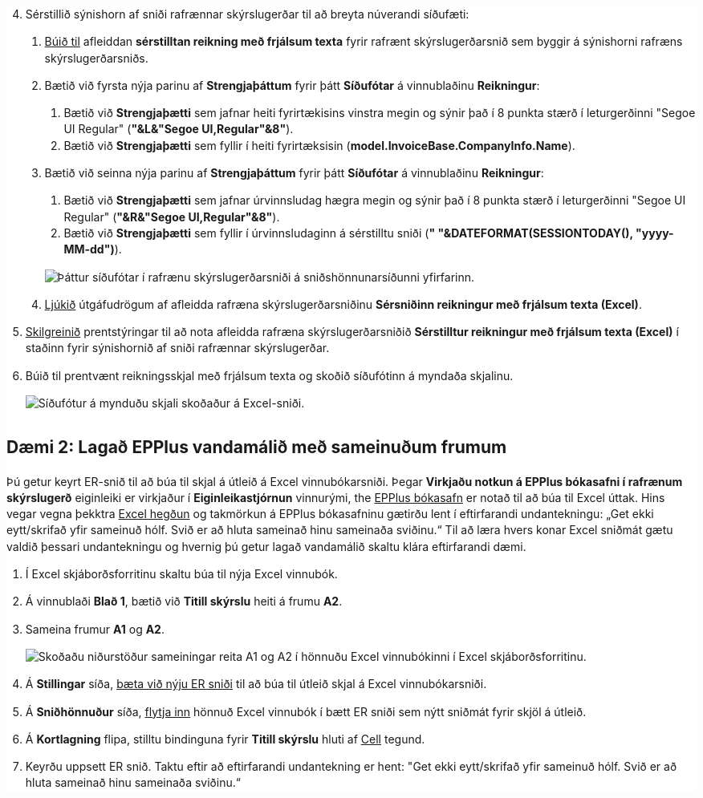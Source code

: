 4. Sérstillið sýnishorn af sniði rafrænnar skýrslugerðar til að breyta núverandi síðufæti:

    1. [Búið til](er-quick-start2-customize-report.md#DeriveProvidedFormat) afleiddan **sérstilltan reikning með frjálsum texta** fyrir rafrænt skýrslugerðarsnið sem byggir á sýnishorni rafræns skýrslugerðarsniðs.
    2. Bætið við fyrsta nýja parinu af **Strengjaþáttum** fyrir þátt **Síðufótar** á vinnublaðinu **Reikningur**:

        1. Bætið við **Strengjaþætti** sem jafnar heiti fyrirtækisins vinstra megin og sýnir það í 8 punkta stærð í leturgerðinni "Segoe UI Regular" (**"&L&"Segoe UI,Regular"&8"**).
        2. Bætið við **Strengjaþætti** sem fyllir í heiti fyrirtæksisin (**model.InvoiceBase.CompanyInfo.Name**).

    3. Bætið við seinna nýja parinu af **Strengjaþáttum** fyrir þátt **Síðufótar** á vinnublaðinu **Reikningur**:

        1. Bætið við **Strengjaþætti** sem jafnar úrvinnsludag hægra megin og sýnir það í 8 punkta stærð í leturgerðinni "Segoe UI Regular" (**"&R&"Segoe UI,Regular"&8"**).
        2. Bætið við **Strengjaþætti** sem fyllir í úrvinnsludaginn á sérstilltu sniði (**"&nbsp;"&DATEFORMAT(SESSIONTODAY(), "yyyy-MM-dd")**).

        ![Þáttur síðufótar í rafrænu skýrslugerðarsniði á sniðshönnunarsíðunni yfirfarinn.](./media/er-fillable-excel-footer-3.png)

    4. [Ljúkið](er-quick-start2-customize-report.md#CompleteDerivedFormat) útgáfudrögum af afleidda rafræna skýrslugerðarsniðinu **Sérsniðinn reikningur með frjálsum texta (Excel)**.

5. [Skilgreinið](er-generate-printable-fti-forms.md#configure-print-management) prentstýringar til að nota afleidda rafræna skýrslugerðarsniðið **Sérstilltur reikningur með frjálsum texta (Excel)** í staðinn fyrir sýnishornið af sniði rafrænnar skýrslugerðar.
6. Búið til prentvænt reikningsskjal með frjálsum texta og skoðið síðufótinn á myndaða skjalinu.

    ![Síðufótur á mynduðu skjali skoðaður á Excel-sniði.](./media/er-fillable-excel-footer-4.gif)

## <a name="example-2-fixing-the-merged-cells-epplus-issue"></a><a name="example-2"></a> Dæmi 2: Lagað EPPlus vandamálið með sameinuðum frumum

Þú getur keyrt ER-snið til að búa til skjal á útleið á Excel vinnubókarsniði. Þegar **Virkjaðu notkun á EPPlus bókasafni í rafrænum skýrslugerð** eiginleiki er virkjaður í **Eiginleikastjórnun** vinnurými, the [EPPlus bókasafn](https://www.nuget.org/packages/epplus/4.5.2.1) er notað til að búa til Excel úttak. Hins vegar vegna þekktra [Excel hegðun](https://answers.microsoft.com/en-us/msoffice/forum/all/deleting-a-range-of-cells-that-includes-merged/8601462c-4e2c-48e0-bd23-848eecb872a9) og takmörkun á EPPlus bókasafninu gætirðu lent í eftirfarandi undantekningu: „Get ekki eytt/skrifað yfir sameinuð hólf. Svið er að hluta sameinað hinu sameinaða sviðinu.“ Til að læra hvers konar Excel sniðmát gætu valdið þessari undantekningu og hvernig þú getur lagað vandamálið skaltu klára eftirfarandi dæmi.

1. Í Excel skjáborðsforritinu skaltu búa til nýja Excel vinnubók.
2. Á vinnublaði **Blað 1**, bætið við **Titill skýrslu** heiti á frumu **A2**.
3. Sameina frumur **A1** og **A2**.

    ![Skoðaðu niðurstöður sameiningar reita A1 og A2 í hönnuðu Excel vinnubókinni í Excel skjáborðsforritinu.](./media/er-fillable-excel-example2-1.png)

3. Á **Stillingar** síða, [bæta við nýju ER sniði](er-fillable-excel.md#add-a-new-er-format) til að búa til útleið skjal á Excel vinnubókarsniði.
4. Á **Sniðhönnuður** síða, [flytja inn](er-fillable-excel.md#template-import) hönnuð Excel vinnubók í bætt ER sniði sem nýtt sniðmát fyrir skjöl á útleið.
5. Á **Kortlagning** flipa, stilltu bindinguna fyrir **Titill skýrslu** hluti af [Cell](er-fillable-excel.md#cell-component) tegund.
6. Keyrðu uppsett ER snið. Taktu eftir að eftirfarandi undantekning er hent: "Get ekki eytt/skrifað yfir sameinuð hólf. Svið er að hluta sameinað hinu sameinaða sviðinu.“
